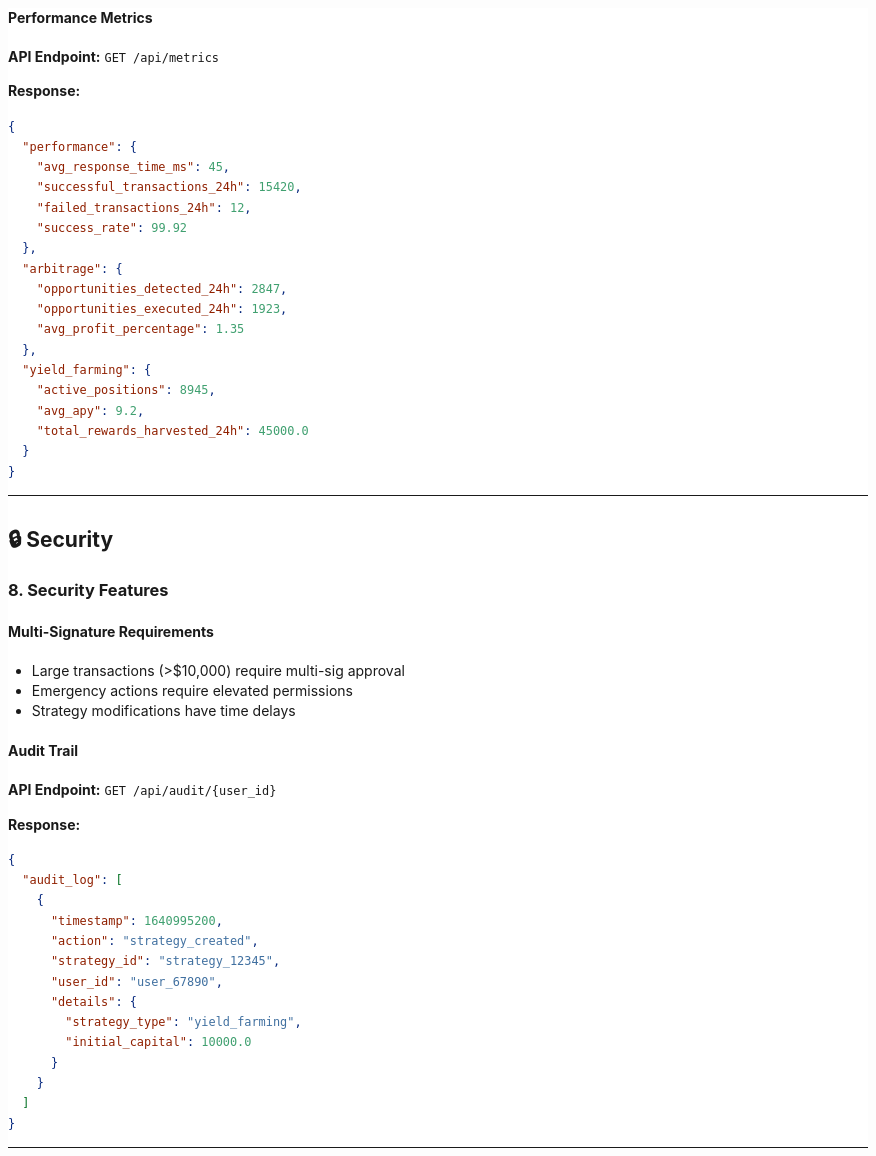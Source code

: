 #### **Performance Metrics**
**API Endpoint:** `GET /api/metrics`

**Response:**
```json
{
  "performance": {
    "avg_response_time_ms": 45,
    "successful_transactions_24h": 15420,
    "failed_transactions_24h": 12,
    "success_rate": 99.92
  },
  "arbitrage": {
    "opportunities_detected_24h": 2847,
    "opportunities_executed_24h": 1923,
    "avg_profit_percentage": 1.35
  },
  "yield_farming": {
    "active_positions": 8945,
    "avg_apy": 9.2,
    "total_rewards_harvested_24h": 45000.0
  }
}
```

---

## 🔒 **Security**

### **8. Security Features**

#### **Multi-Signature Requirements**
- Large transactions (>$10,000) require multi-sig approval
- Emergency actions require elevated permissions
- Strategy modifications have time delays

#### **Audit Trail**
**API Endpoint:** `GET /api/audit/{user_id}`

**Response:**
```json
{
  "audit_log": [
    {
      "timestamp": 1640995200,
      "action": "strategy_created",
      "strategy_id": "strategy_12345",
      "user_id": "user_67890",
      "details": {
        "strategy_type": "yield_farming",
        "initial_capital": 10000.0
      }
    }
  ]
}
```

---